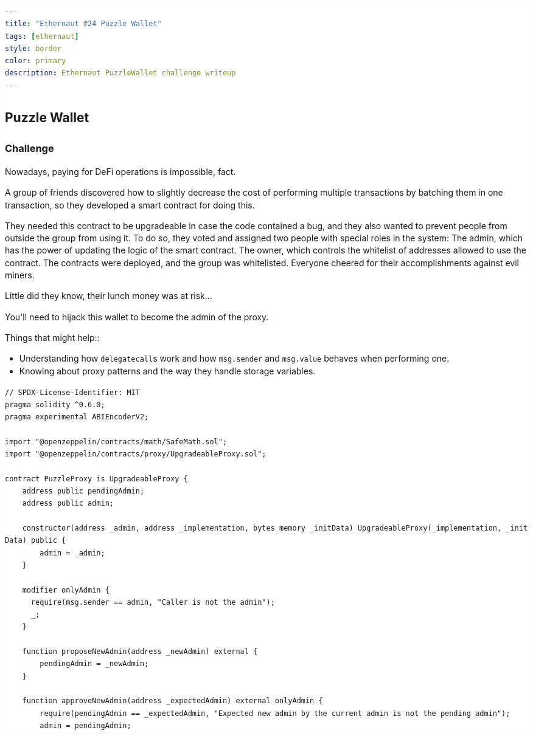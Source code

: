 ```yaml
---
title: "Ethernaut #24 Puzzle Wallet"
tags: [ethernaut]
style: border
color: primary
description: Ethernaut PuzzleWallet challenge writeup
---
```


## Puzzle Wallet

### Challenge

Nowadays, paying for DeFi operations is impossible, fact.

A group of friends discovered how to slightly decrease the cost of performing multiple transactions by batching them in one transaction, so they developed a smart contract for doing this.

They needed this contract to be upgradeable in case the code contained a bug, and they also wanted to prevent people from outside the group from using it. To do so, they voted and assigned two people with special roles in the system: The admin, which has the power of updating the logic of the smart contract. The owner, which controls the whitelist of addresses allowed to use the contract. The contracts were deployed, and the group was whitelisted. Everyone cheered for their accomplishments against evil miners.

Little did they know, their lunch money was at risk…

You'll need to hijack this wallet to become the admin of the proxy.

Things that might help::

* Understanding how `delegatecall`s work and how `msg.sender` and `msg.value` behaves when performing one.
* Knowing about proxy patterns and the way they handle storage variables.


```solidity
// SPDX-License-Identifier: MIT
pragma solidity ^0.6.0;
pragma experimental ABIEncoderV2;

import "@openzeppelin/contracts/math/SafeMath.sol";
import "@openzeppelin/contracts/proxy/UpgradeableProxy.sol";

contract PuzzleProxy is UpgradeableProxy {
    address public pendingAdmin;
    address public admin;

    constructor(address _admin, address _implementation, bytes memory _initData) UpgradeableProxy(_implementation, _initData) public {
        admin = _admin;
    }

    modifier onlyAdmin {
      require(msg.sender == admin, "Caller is not the admin");
      _;
    }

    function proposeNewAdmin(address _newAdmin) external {
        pendingAdmin = _newAdmin;
    }

    function approveNewAdmin(address _expectedAdmin) external onlyAdmin {
        require(pendingAdmin == _expectedAdmin, "Expected new admin by the current admin is not the pending admin");
        admin = pendingAdmin;
```